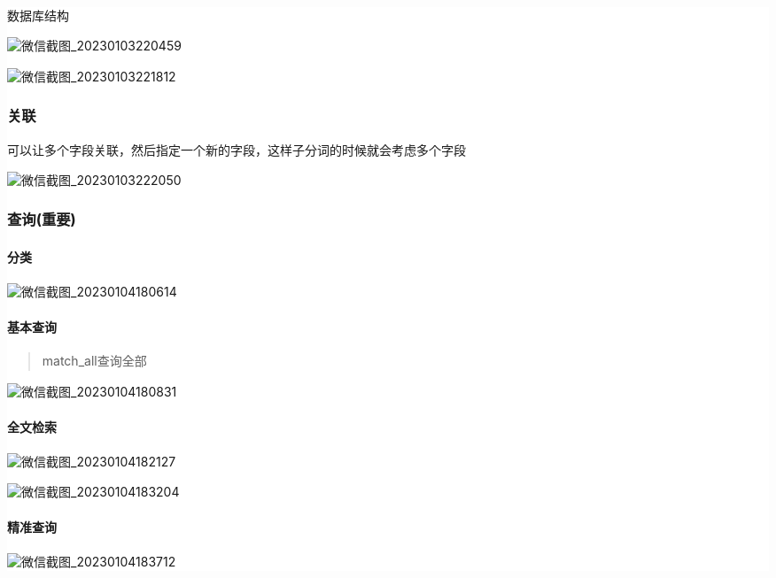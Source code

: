数据库结构

![微信截图_20230103220459](https://gitee.com/hongshenghyj/typora/raw/master/img/%E5%BE%AE%E4%BF%A1%E6%88%AA%E5%9B%BE_20230103220459.png)





![微信截图_20230103221812](https://gitee.com/hongshenghyj/typora/raw/master/img/%E5%BE%AE%E4%BF%A1%E6%88%AA%E5%9B%BE_20230103221812.png)





### 关联

可以让多个字段关联，然后指定一个新的字段，这样子分词的时候就会考虑多个字段

![微信截图_20230103222050](https://gitee.com/hongshenghyj/typora/raw/master/img/%E5%BE%AE%E4%BF%A1%E6%88%AA%E5%9B%BE_20230103222050.png)





### **查询**(重要)

#### 分类

![微信截图_20230104180614](https://gitee.com/hongshenghyj/typora/raw/master/img/%E5%BE%AE%E4%BF%A1%E6%88%AA%E5%9B%BE_20230104180614.png)







#### 基本查询

>match_all查询全部

![微信截图_20230104180831](https://gitee.com/hongshenghyj/typora/raw/master/img/%E5%BE%AE%E4%BF%A1%E6%88%AA%E5%9B%BE_20230104180831.png)





#### 全文检索

![微信截图_20230104182127](https://gitee.com/hongshenghyj/typora/raw/master/img/%E5%BE%AE%E4%BF%A1%E6%88%AA%E5%9B%BE_20230104182127.png)



![微信截图_20230104183204](https://gitee.com/hongshenghyj/typora/raw/master/img/%E5%BE%AE%E4%BF%A1%E6%88%AA%E5%9B%BE_20230104183204.png)





#### 精准查询

![微信截图_20230104183712](https://gitee.com/hongshenghyj/typora/raw/master/img/%E5%BE%AE%E4%BF%A1%E6%88%AA%E5%9B%BE_20230104183712.png)


